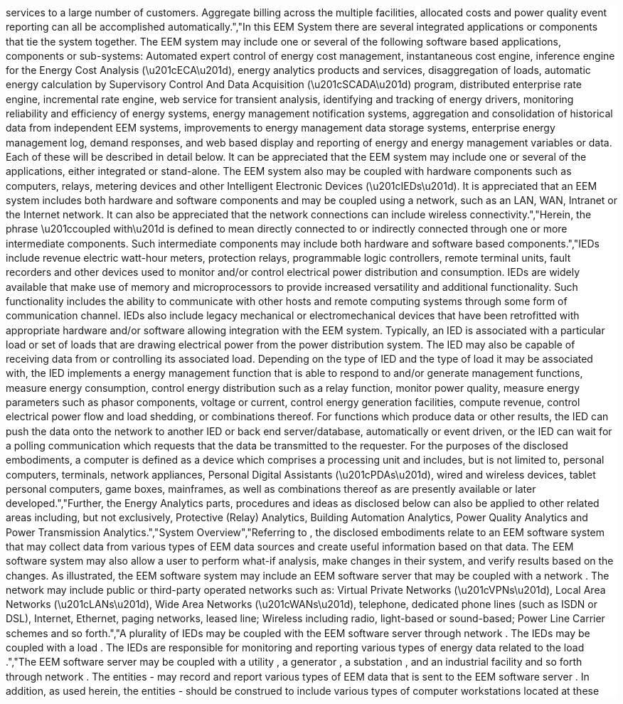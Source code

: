 services to a large number of customers. Aggregate billing across the multiple facilities, allocated costs and power quality event reporting can all be accomplished automatically.","In this EEM System there are several integrated applications or components that tie the system together. The EEM system may include one or several of the following software based applications, components or sub-systems: Automated expert control of energy cost management, instantaneous cost engine, inference engine for the Energy Cost Analysis (\u201cECA\u201d), energy analytics products and services, disaggregation of loads, automatic energy calculation by Supervisory Control And Data Acquisition (\u201cSCADA\u201d) program, distributed enterprise rate engine, incremental rate engine, web service for transient analysis, identifying and tracking of energy drivers, monitoring reliability and efficiency of energy systems, energy management notification systems, aggregation and consolidation of historical data from independent EEM systems, improvements to energy management data storage systems, enterprise energy management log, demand responses, and web based display and reporting of energy and energy management variables or data. Each of these will be described in detail below. It can be appreciated that the EEM system may include one or several of the applications, either integrated or stand-alone. The EEM system also may be coupled with hardware components such as computers, relays, metering devices and other Intelligent Electronic Devices (\u201cIEDs\u201d). It is appreciated that an EEM system includes both hardware and software components and may be coupled using a network, such as an LAN, WAN, Intranet or the Internet network. It can also be appreciated that the network connections can include wireless connectivity.","Herein, the phrase \u201ccoupled with\u201d is defined to mean directly connected to or indirectly connected through one or more intermediate components. Such intermediate components may include both hardware and software based components.","IEDs include revenue electric watt-hour meters, protection relays, programmable logic controllers, remote terminal units, fault recorders and other devices used to monitor and\/or control electrical power distribution and consumption. IEDs are widely available that make use of memory and microprocessors to provide increased versatility and additional functionality. Such functionality includes the ability to communicate with other hosts and remote computing systems through some form of communication channel. IEDs also include legacy mechanical or electromechanical devices that have been retrofitted with appropriate hardware and\/or software allowing integration with the EEM system. Typically, an IED is associated with a particular load or set of loads that are drawing electrical power from the power distribution system. The IED may also be capable of receiving data from or controlling its associated load. Depending on the type of IED and the type of load it may be associated with, the IED implements a energy management function that is able to respond to and\/or generate management functions, measure energy consumption, control energy distribution such as a relay function, monitor power quality, measure energy parameters such as phasor components, voltage or current, control energy generation facilities, compute revenue, control electrical power flow and load shedding, or combinations thereof. For functions which produce data or other results, the IED can push the data onto the network to another IED or back end server\/database, automatically or event driven, or the IED can wait for a polling communication which requests that the data be transmitted to the requester. For the purposes of the disclosed embodiments, a computer is defined as a device which comprises a processing unit and includes, but is not limited to, personal computers, terminals, network appliances, Personal Digital Assistants (\u201cPDAs\u201d), wired and wireless devices, tablet personal computers, game boxes, mainframes, as well as combinations thereof as are presently available or later developed.","Further, the Energy Analytics parts, procedures and ideas as disclosed below can also be applied to other related areas including, but not exclusively, Protective (Relay) Analytics, Building Automation Analytics, Power Quality Analytics and Power Transmission Analytics.","System Overview","Referring to , the disclosed embodiments relate to an EEM software system  that may collect data from various types of EEM data sources and create useful information based on that data. The EEM software system  may also allow a user to perform what-if analysis, make changes in their system, and verify results based on the changes. As illustrated, the EEM software system  may include an EEM software server  that may be coupled with a network . The network  may include public or third-party operated networks such as: Virtual Private Networks (\u201cVPNs\u201d), Local Area Networks (\u201cLANs\u201d), Wide Area Networks (\u201cWANs\u201d), telephone, dedicated phone lines (such as ISDN or DSL), Internet, Ethernet, paging networks, leased line; Wireless including radio, light-based or sound-based; Power Line Carrier schemes and so forth.","A plurality of IEDs  may be coupled with the EEM software server  through network . The IEDs  may be coupled with a load . The IEDs  are responsible for monitoring and reporting various types of energy data related to the load .","The EEM software server  may be coupled with a utility , a generator , a substation , and an industrial facility  and so forth through network . The entities - may record and report various types of EEM data that is sent to the EEM software server . In addition, as used herein, the entities - should be construed to include various types of computer workstations located at these